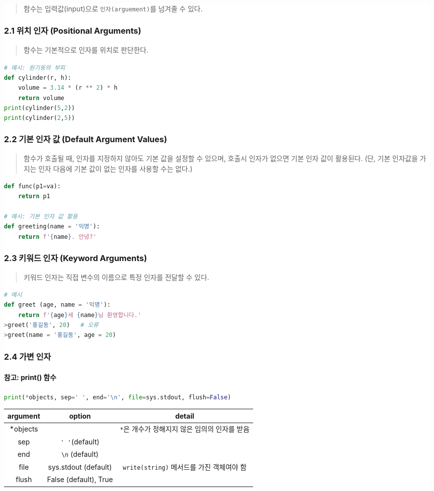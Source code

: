> 함수는 입력값(input)으로 `인자(arguement)`를 넘겨줄 수 있다.

### 2.1 위치 인자 (Positional Arguments)

> 함수는 기본적으로 인자를 위치로 판단한다.

```python
# 예시: 원기둥의 부피
def cylinder(r, h):
    volume = 3.14 * (r ** 2) * h
    return volume
print(cylinder(5,2))
print(cylinder(2,5))
```

### 2.2 기본 인자 값 (Default Argument Values)

> 함수가 호출될 때, 인자를 지정하지 않아도 기본 값을 설정할 수 있으며, 호출시 인자가 없으면 기본 인자 값이 활용된다. (단, 기본 인자값을 가지는 인자 다음에 기본 값이 없는 인자를 사용할 수는 없다.)

```python
def func(p1=va):
    return p1

# 예시: 기본 인자 값 활용
def greeting(name = '익명'):
    return f'{name}. 안녕?'
```

### 2.3 키워드 인자 (Keyword Arguments)

> 키워드 인자는 직접 변수의 이름으로 특정 인자를 전달할 수 있다.

```python
# 예시
def greet (age, name = '익명'):
    return f'{age}세 {name}님 환영합니다.'
>greet('홍길동', 20)	# 오류
>greet(name = '홍길동', age = 20)
```

### 2.4 가변 인자

#### 참고: print() 함수 

```python
print(*objects, sep=' ', end='\n', file=sys.stdout, flush=False)
```

| argument |        option         |                    detail                     |
| :------: | :-------------------: | :-------------------------------------------: |
| *objects |                       | `*`은 개수가 정해지지 않은 임의의 인자를 받음 |
|   sep    |    `' '`(default)     |                                               |
|   end    |    `\n` (default)     |                                               |
|   file   | sys.stdout (default)  |   `write(string)` 메서드를 가진 객체여야 함   |
|  flush   | False (default), True |                                               |
